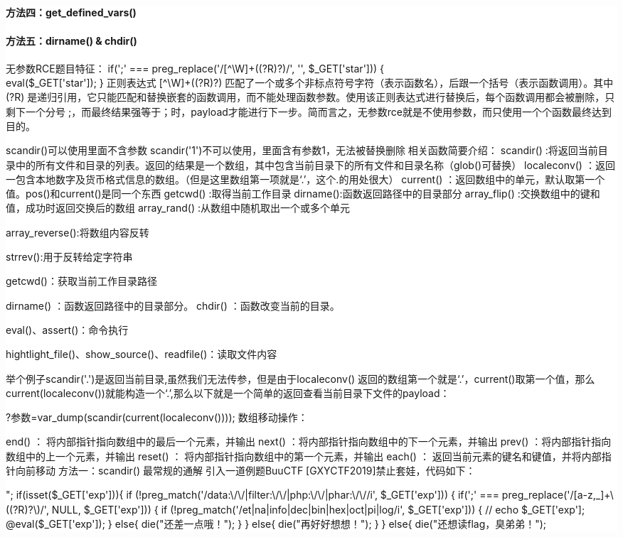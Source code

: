 #### 方法四：get_defined_vars()

#### 方法五：dirname() & chdir()

无参数RCE题目特征：
if(';' === preg_replace('/[^\W]+\((?R)?\)/', '', $_GET['star'])) {    
    eval($_GET['star']);
}
正则表达式 [^\W]+\((?R)?\) 匹配了一个或多个非标点符号字符（表示函数名），后跟一个括号（表示函数调用）。其中 (?R) 是递归引用，它只能匹配和替换嵌套的函数调用，而不能处理函数参数。使用该正则表达式进行替换后，每个函数调用都会被删除，只剩下一个分号 ;，而最终结果强等于；时，payload才能进行下一步。简而言之，无参数rce就是不使用参数，而只使用一个个函数最终达到目的。

scandir()可以使用里面不含参数
scandir('1')不可以使用，里面含有参数1，无法被替换删除
相关函数简要介绍：
scandir() :将返回当前目录中的所有文件和目录的列表。返回的结果是一个数组，其中包含当前目录下的所有文件和目录名称（glob()可替换）
localeconv() ：返回一包含本地数字及货币格式信息的数组。（但是这里数组第一项就是‘.’，这个.的用处很大）
current() ：返回数组中的单元，默认取第一个值。pos()和current()是同一个东西
getcwd() :取得当前工作目录
dirname():函数返回路径中的目录部分
array_flip() :交换数组中的键和值，成功时返回交换后的数组
array_rand() :从数组中随机取出一个或多个单元

array_reverse():将数组内容反转

strrev():用于反转给定字符串

getcwd()：获取当前工作目录路径

dirname() ：函数返回路径中的目录部分。
chdir() ：函数改变当前的目录。

eval()、assert()：命令执行

hightlight_file()、show_source()、readfile()：读取文件内容

举个例子scandir('.')是返回当前目录,虽然我们无法传参，但是由于localeconv() 返回的数组第一个就是‘.’，current()取第一个值，那么current(localeconv())就能构造一个‘.’,那么以下就是一个简单的返回查看当前目录下文件的payload：

?参数=var_dump(scandir(current(localeconv())));
数组移动操作：

end() ： 将内部指针指向数组中的最后一个元素，并输出
next() ：将内部指针指向数组中的下一个元素，并输出
prev() ：将内部指针指向数组中的上一个元素，并输出
reset() ： 将内部指针指向数组中的第一个元素，并输出
each() ： 返回当前元素的键名和键值，并将内部指针向前移动
方法一：scandir()  最常规的通解
引入一道例题BuuCTF [GXYCTF2019]禁止套娃，代码如下：

<?php
include "flag.php";
echo "flag在哪里呢？<br>";
if(isset($_GET['exp'])){
    if (!preg_match('/data:\/\/|filter:\/\/|php:\/\/|phar:\/\//i', $_GET['exp'])) {
        if(';' === preg_replace('/[a-z,_]+\((?R)?\)/', NULL, $_GET['exp'])) {
            if (!preg_match('/et|na|info|dec|bin|hex|oct|pi|log/i', $_GET['exp'])) {
                // echo $_GET['exp'];
                @eval($_GET['exp']);
            }
            else{
                die("还差一点哦！");
            }
        }
        else{
            die("再好好想想！");
        }
    }
    else{
        die("还想读flag，臭弟弟！");